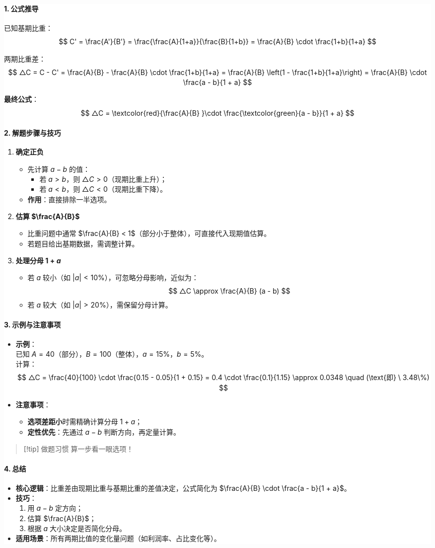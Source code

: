 #### 1. **公式推导**
已知基期比重：
$$
C' = \frac{A'}{B'} = \frac{\frac{A}{1+a}}{\frac{B}{1+b}} = \frac{A}{B} \cdot \frac{1+b}{1+a}
$$

两期比重差：
$$
△C = C - C' = \frac{A}{B} - \frac{A}{B} \cdot \frac{1+b}{1+a} = \frac{A}{B} \left(1 - \frac{1+b}{1+a}\right) = \frac{A}{B} \cdot \frac{a - b}{1 + a}
$$

**最终公式**：
$$
△C = \textcolor{red}{\frac{A}{B} }\cdot \frac{\textcolor{green}{a - b}}{1 + a}
$$

#### 2. **解题步骤与技巧**
1. **确定正负**  
   - 先计算 $a - b$ 的值：  
     - 若 $a > b$，则 $△C > 0$（现期比重上升）；  
     - 若 $a < b$，则 $△C < 0$（现期比重下降）。  
   - **作用**：直接排除一半选项。

2. **估算 $\frac{A}{B}$**  
   - 比重问题中通常 $\frac{A}{B} < 1$（部分小于整体），可直接代入现期值估算。  
   - 若题目给出基期数据，需调整计算。

3. **处理分母 $1 + a$**  
   - 若 $a$ 较小（如 $|a| < 10\%$），可忽略分母影响，近似为：  
     $$
     △C \approx \frac{A}{B} (a - b)
     $$  
   - 若 $a$ 较大（如 $|a| > 20\%$），需保留分母计算。

#### 3. **示例与注意事项**
- **示例**：  
  已知 $A=40$（部分），$B=100$（整体），$a=15\%$，$b=5\%$。  
  计算：  
  $$
  △C = \frac{40}{100} \cdot \frac{0.15 - 0.05}{1 + 0.15} = 0.4 \cdot \frac{0.1}{1.15} \approx 0.0348 \quad (\text{即} \ 3.48\%)
  $$

- **注意事项**：  
  - **选项差距小**时需精确计算分母 $1 + a$；  
  - **定性优先**：先通过 $a - b$ 判断方向，再定量计算。

> [!tip] 做题习惯
> 算一步看一眼选项！

#### 4. **总结**
- **核心逻辑**：比重差由现期比重与基期比重的差值决定，公式简化为 $\frac{A}{B} \cdot \frac{a - b}{1 + a}$。  
- **技巧**：  
  1. 用 $a - b$ 定方向；  
  2. 估算 $\frac{A}{B}$；  
  3. 根据 $a$ 大小决定是否简化分母。  
- **适用场景**：所有两期比值的变化量问题（如利润率、占比变化等）。  
